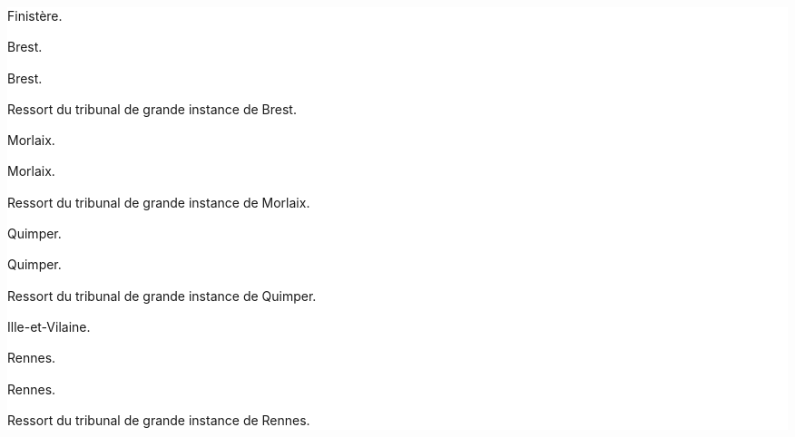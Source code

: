 Finistère.</td>
      <td align="left">

Brest.</td>
      <td align="left">

Brest.</td>
      <td align="left">

Ressort du tribunal de grande instance de Brest.</td>
    </tr>
    <tr>
      <td align="left">

</td>
      <td align="left">

Morlaix.</td>
      <td align="left">

Morlaix.</td>
      <td align="left">

Ressort du tribunal de grande instance de Morlaix.</td>
    </tr>
    <tr>
      <td align="left">

</td>
      <td align="left">

Quimper.</td>
      <td align="left">

Quimper.</td>
      <td align="left">

Ressort du tribunal de grande instance de Quimper.</td>
    </tr>
    <tr>
      <td align="left">

Ille-et-Vilaine.</td>
      <td align="left">

Rennes.</td>
      <td align="left">

Rennes.</td>
      <td align="left">

Ressort du tribunal de grande instance de Rennes.</td>
    </tr>
    <tr>
      <td align="left">

</td>
      <td align="left">
